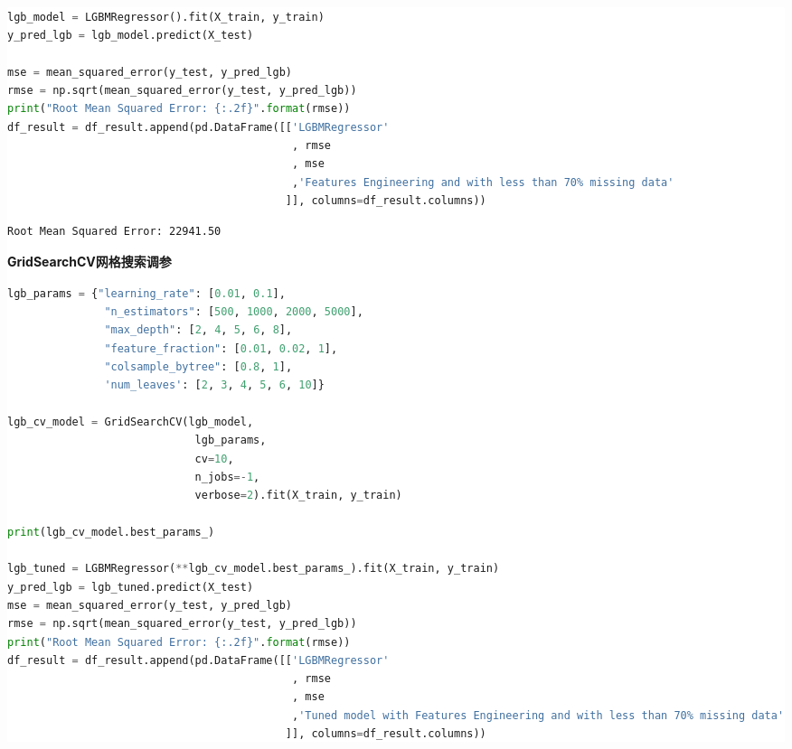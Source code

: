 
```python
lgb_model = LGBMRegressor().fit(X_train, y_train)
y_pred_lgb = lgb_model.predict(X_test)

mse = mean_squared_error(y_test, y_pred_lgb)
rmse = np.sqrt(mean_squared_error(y_test, y_pred_lgb))
print("Root Mean Squared Error: {:.2f}".format(rmse))
df_result = df_result.append(pd.DataFrame([['LGBMRegressor'
                                            , rmse
                                            , mse
                                            ,'Features Engineering and with less than 70% missing data'                               
                                           ]], columns=df_result.columns))
```

    Root Mean Squared Error: 22941.50
    

**GridSearchCV网格搜索调参**


```python
lgb_params = {"learning_rate": [0.01, 0.1],
               "n_estimators": [500, 1000, 2000, 5000],
               "max_depth": [2, 4, 5, 6, 8],
               "feature_fraction": [0.01, 0.02, 1],
               "colsample_bytree": [0.8, 1],
               'num_leaves': [2, 3, 4, 5, 6, 10]}
                              
lgb_cv_model = GridSearchCV(lgb_model,
                             lgb_params,
                             cv=10,
                             n_jobs=-1,
                             verbose=2).fit(X_train, y_train)

print(lgb_cv_model.best_params_)
                              
lgb_tuned = LGBMRegressor(**lgb_cv_model.best_params_).fit(X_train, y_train)
y_pred_lgb = lgb_tuned.predict(X_test)
mse = mean_squared_error(y_test, y_pred_lgb)
rmse = np.sqrt(mean_squared_error(y_test, y_pred_lgb))
print("Root Mean Squared Error: {:.2f}".format(rmse))
df_result = df_result.append(pd.DataFrame([['LGBMRegressor'
                                            , rmse
                                            , mse
                                            ,'Tuned model with Features Engineering and with less than 70% missing data'                               
                                           ]], columns=df_result.columns))
```


```python

```
